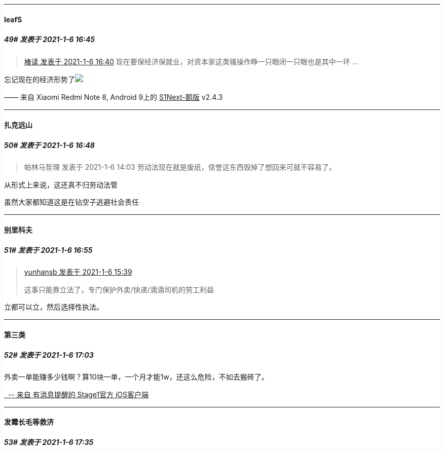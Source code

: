 
-----

####  leafS  
##### 49#       发表于 2021-1-6 16:45


<blockquote><a href="httphttps://bbs.saraba1st.com/2b/forum.php?mod=redirect&amp;goto=findpost&amp;pid=49956539&amp;ptid=1981479" target="_blank">棒读 发表于 2021-1-6 16:40</a>
现在要保经济保就业，对资本家这类骚操作睁一只眼闭一只眼也是其中一环 ...</blockquote>
忘记现在的经济形势了<img src="https://static.saraba1st.com/image/smiley/face2017/068.png" referrerpolicy="no-referrer">

—— 来自 Xiaomi Redmi Note 8, Android 9上的 [S1Next-鹅版](https://github.com/ykrank/S1-Next/releases) v2.4.3


-----

####  扎克远山  
##### 50#       发表于 2021-1-6 16:48


<blockquote>帕林马哲理 发表于 2021-1-6 14:03
劳动法现在就是废纸，信誉这东西毁掉了想回来可就不容易了。</blockquote>
从形式上来说，这还真不归劳动法管


虽然大家都知道这是在钻空子逃避社会责任


-----

####  别里科夫  
##### 51#       发表于 2021-1-6 16:55


<blockquote><a href="httphttps://bbs.saraba1st.com/2b/forum.php?mod=redirect&amp;goto=findpost&amp;pid=49955946&amp;ptid=1981479" target="_blank">yunhansb 发表于 2021-1-6 15:39</a>

这事只能靠立法了，专门保护外卖/快递/滴滴司机的劳工利益</blockquote>
立都可以立，然后选择性执法。


-----

####  第三类  
##### 52#       发表于 2021-1-6 17:03


外卖一单能赚多少钱啊？算10块一单，一个月才能1w，还这么危险，不如去搬砖了。

[  -- 来自 有消息提醒的 Stage1官方 iOS客户端](https://itunes.apple.com/fi/app/saraba1st/id1221237470?mt=8)


-----

####  发霉长毛等救济  
##### 53#       发表于 2021-1-6 17:35

